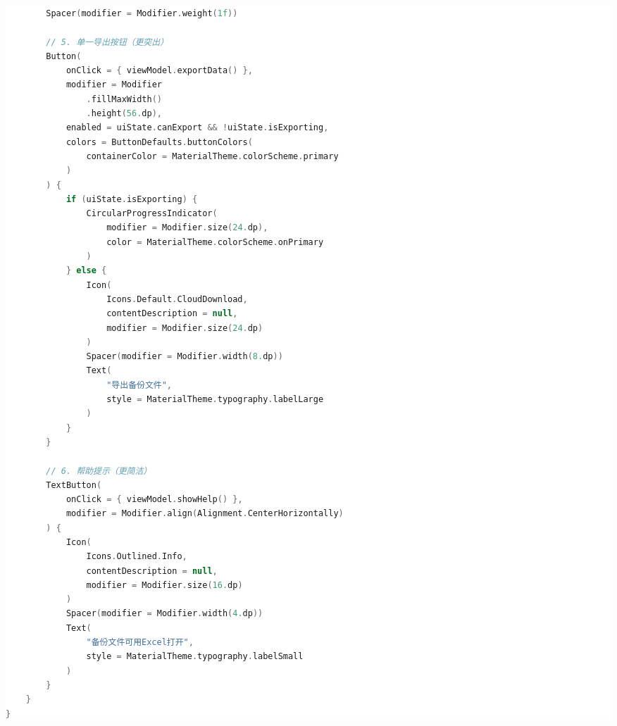 ```kotlin
        Spacer(modifier = Modifier.weight(1f))
        
        // 5. 单一导出按钮（更突出）
        Button(
            onClick = { viewModel.exportData() },
            modifier = Modifier
                .fillMaxWidth()
                .height(56.dp),
            enabled = uiState.canExport && !uiState.isExporting,
            colors = ButtonDefaults.buttonColors(
                containerColor = MaterialTheme.colorScheme.primary
            )
        ) {
            if (uiState.isExporting) {
                CircularProgressIndicator(
                    modifier = Modifier.size(24.dp),
                    color = MaterialTheme.colorScheme.onPrimary
                )
            } else {
                Icon(
                    Icons.Default.CloudDownload,
                    contentDescription = null,
                    modifier = Modifier.size(24.dp)
                )
                Spacer(modifier = Modifier.width(8.dp))
                Text(
                    "导出备份文件",
                    style = MaterialTheme.typography.labelLarge
                )
            }
        }
        
        // 6. 帮助提示（更简洁）
        TextButton(
            onClick = { viewModel.showHelp() },
            modifier = Modifier.align(Alignment.CenterHorizontally)
        ) {
            Icon(
                Icons.Outlined.Info,
                contentDescription = null,
                modifier = Modifier.size(16.dp)
            )
            Spacer(modifier = Modifier.width(4.dp))
            Text(
                "备份文件可用Excel打开",
                style = MaterialTheme.typography.labelSmall
            )
        }
    }
}
```
